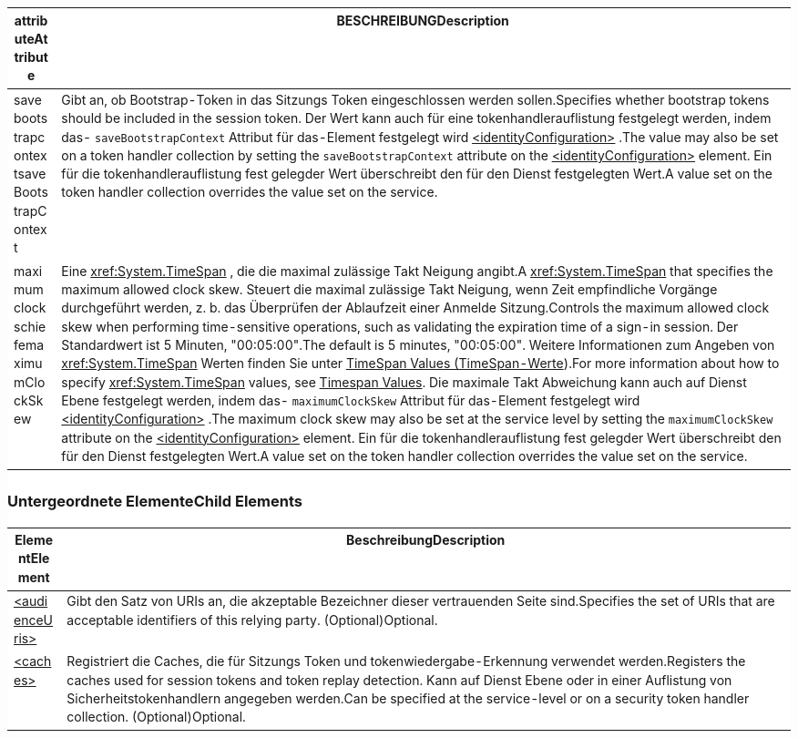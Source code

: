 |<span data-ttu-id="97ce5-106">attribute</span><span class="sxs-lookup"><span data-stu-id="97ce5-106">Attribute</span></span>|<span data-ttu-id="97ce5-107">BESCHREIBUNG</span><span class="sxs-lookup"><span data-stu-id="97ce5-107">Description</span></span>|  
|---------------|-----------------|  
|<span data-ttu-id="97ce5-108">savebootstrapcontext</span><span class="sxs-lookup"><span data-stu-id="97ce5-108">saveBootstrapContext</span></span>|<span data-ttu-id="97ce5-109">Gibt an, ob Bootstrap-Token in das Sitzungs Token eingeschlossen werden sollen.</span><span class="sxs-lookup"><span data-stu-id="97ce5-109">Specifies whether bootstrap tokens should be included in the session token.</span></span> <span data-ttu-id="97ce5-110">Der Wert kann auch für eine tokenhandlerauflistung festgelegt werden, indem das- `saveBootstrapContext` Attribut für das-Element festgelegt wird [\<identityConfiguration>](identityconfiguration.md) .</span><span class="sxs-lookup"><span data-stu-id="97ce5-110">The value may also be set on a token handler collection by setting the `saveBootstrapContext` attribute on the [\<identityConfiguration>](identityconfiguration.md) element.</span></span> <span data-ttu-id="97ce5-111">Ein für die tokenhandlerauflistung fest gelegder Wert überschreibt den für den Dienst festgelegten Wert.</span><span class="sxs-lookup"><span data-stu-id="97ce5-111">A value set on the token handler collection overrides the value set on the service.</span></span>|  
|<span data-ttu-id="97ce5-112">maximumclockschiefe</span><span class="sxs-lookup"><span data-stu-id="97ce5-112">maximumClockSkew</span></span>|<span data-ttu-id="97ce5-113">Eine <xref:System.TimeSpan> , die die maximal zulässige Takt Neigung angibt.</span><span class="sxs-lookup"><span data-stu-id="97ce5-113">A <xref:System.TimeSpan> that specifies the maximum allowed clock skew.</span></span> <span data-ttu-id="97ce5-114">Steuert die maximal zulässige Takt Neigung, wenn Zeit empfindliche Vorgänge durchgeführt werden, z. b. das Überprüfen der Ablaufzeit einer Anmelde Sitzung.</span><span class="sxs-lookup"><span data-stu-id="97ce5-114">Controls the maximum allowed clock skew when performing time-sensitive operations, such as validating the expiration time of a sign-in session.</span></span> <span data-ttu-id="97ce5-115">Der Standardwert ist 5 Minuten, "00:05:00".</span><span class="sxs-lookup"><span data-stu-id="97ce5-115">The default is 5 minutes, "00:05:00".</span></span> <span data-ttu-id="97ce5-116">Weitere Informationen zum Angeben von <xref:System.TimeSpan> Werten finden Sie unter [TimeSpan Values (TimeSpan-Werte](../windows-workflow-foundation/index.md)).</span><span class="sxs-lookup"><span data-stu-id="97ce5-116">For more information about how to specify <xref:System.TimeSpan> values, see [Timespan Values](../windows-workflow-foundation/index.md).</span></span> <span data-ttu-id="97ce5-117">Die maximale Takt Abweichung kann auch auf Dienst Ebene festgelegt werden, indem das- `maximumClockSkew` Attribut für das-Element festgelegt wird [\<identityConfiguration>](identityconfiguration.md) .</span><span class="sxs-lookup"><span data-stu-id="97ce5-117">The maximum clock skew may also be set at the service level by setting the `maximumClockSkew` attribute on the [\<identityConfiguration>](identityconfiguration.md) element.</span></span> <span data-ttu-id="97ce5-118">Ein für die tokenhandlerauflistung fest gelegder Wert überschreibt den für den Dienst festgelegten Wert.</span><span class="sxs-lookup"><span data-stu-id="97ce5-118">A value set on the token handler collection overrides the value set on the service.</span></span>|  
  
### <a name="child-elements"></a><span data-ttu-id="97ce5-119">Untergeordnete Elemente</span><span class="sxs-lookup"><span data-stu-id="97ce5-119">Child Elements</span></span>  
  
|<span data-ttu-id="97ce5-120">Element</span><span class="sxs-lookup"><span data-stu-id="97ce5-120">Element</span></span>|<span data-ttu-id="97ce5-121">Beschreibung</span><span class="sxs-lookup"><span data-stu-id="97ce5-121">Description</span></span>|  
|-------------|-----------------|  
|[\<audienceUris>](audienceuris.md)|<span data-ttu-id="97ce5-122">Gibt den Satz von URIs an, die akzeptable Bezeichner dieser vertrauenden Seite sind.</span><span class="sxs-lookup"><span data-stu-id="97ce5-122">Specifies the set of URIs that are acceptable identifiers of this relying party.</span></span> <span data-ttu-id="97ce5-123">(Optional)</span><span class="sxs-lookup"><span data-stu-id="97ce5-123">Optional.</span></span>|  
|[\<caches>](caches.md)|<span data-ttu-id="97ce5-124">Registriert die Caches, die für Sitzungs Token und tokenwiedergabe-Erkennung verwendet werden.</span><span class="sxs-lookup"><span data-stu-id="97ce5-124">Registers the caches used for session tokens and token replay detection.</span></span> <span data-ttu-id="97ce5-125">Kann auf Dienst Ebene oder in einer Auflistung von Sicherheitstokenhandlern angegeben werden.</span><span class="sxs-lookup"><span data-stu-id="97ce5-125">Can be specified at the service-level or on a security token handler collection.</span></span> <span data-ttu-id="97ce5-126">(Optional)</span><span class="sxs-lookup"><span data-stu-id="97ce5-126">Optional.</span></span>|  
